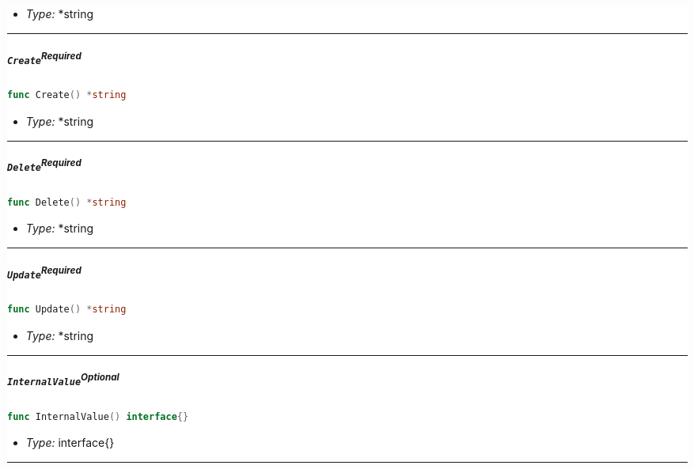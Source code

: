 - *Type:* *string

---

##### `Create`<sup>Required</sup> <a name="Create" id="@cdktf/provider-opentelekomcloud.lbL7RuleV2.LbL7RuleV2TimeoutsOutputReference.property.create"></a>

```go
func Create() *string
```

- *Type:* *string

---

##### `Delete`<sup>Required</sup> <a name="Delete" id="@cdktf/provider-opentelekomcloud.lbL7RuleV2.LbL7RuleV2TimeoutsOutputReference.property.delete"></a>

```go
func Delete() *string
```

- *Type:* *string

---

##### `Update`<sup>Required</sup> <a name="Update" id="@cdktf/provider-opentelekomcloud.lbL7RuleV2.LbL7RuleV2TimeoutsOutputReference.property.update"></a>

```go
func Update() *string
```

- *Type:* *string

---

##### `InternalValue`<sup>Optional</sup> <a name="InternalValue" id="@cdktf/provider-opentelekomcloud.lbL7RuleV2.LbL7RuleV2TimeoutsOutputReference.property.internalValue"></a>

```go
func InternalValue() interface{}
```

- *Type:* interface{}

---




